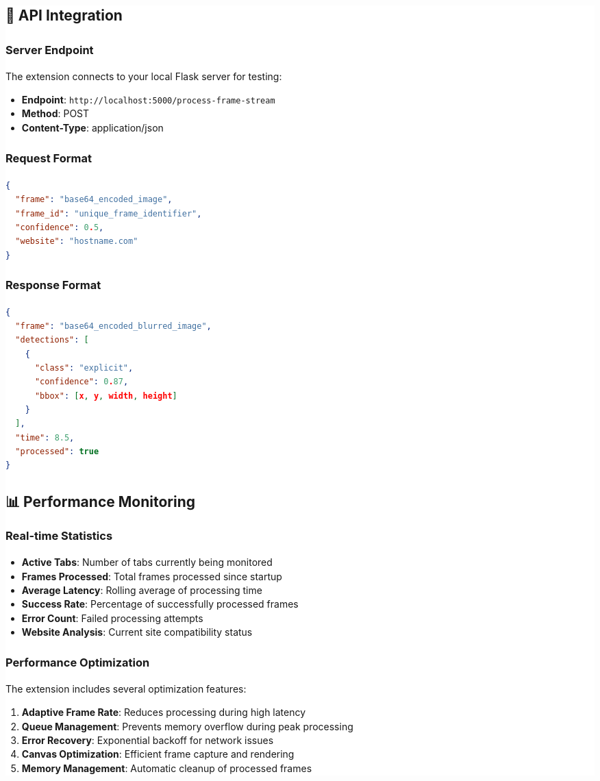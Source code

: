 ## 🔧 API Integration

### Server Endpoint
The extension connects to your local Flask server for testing:
- **Endpoint**: `http://localhost:5000/process-frame-stream`
- **Method**: POST
- **Content-Type**: application/json

### Request Format
```json
{
  "frame": "base64_encoded_image",
  "frame_id": "unique_frame_identifier", 
  "confidence": 0.5,
  "website": "hostname.com"
}
```

### Response Format
```json
{
  "frame": "base64_encoded_blurred_image",
  "detections": [
    {
      "class": "explicit",
      "confidence": 0.87,
      "bbox": [x, y, width, height]
    }
  ],
  "time": 8.5,
  "processed": true
}
```

## 📊 Performance Monitoring

### Real-time Statistics
- **Active Tabs**: Number of tabs currently being monitored
- **Frames Processed**: Total frames processed since startup
- **Average Latency**: Rolling average of processing time
- **Success Rate**: Percentage of successfully processed frames
- **Error Count**: Failed processing attempts
- **Website Analysis**: Current site compatibility status

### Performance Optimization
The extension includes several optimization features:

1. **Adaptive Frame Rate**: Reduces processing during high latency
2. **Queue Management**: Prevents memory overflow during peak processing
3. **Error Recovery**: Exponential backoff for network issues
4. **Canvas Optimization**: Efficient frame capture and rendering
5. **Memory Management**: Automatic cleanup of processed frames
